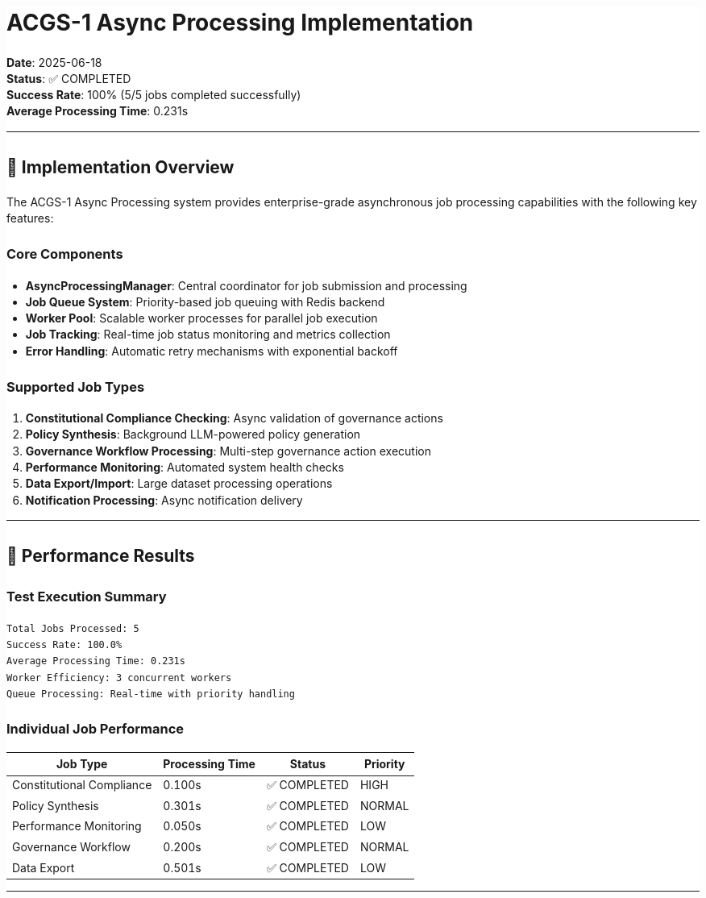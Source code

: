 # ACGS-1 Async Processing Implementation

**Date**: 2025-06-18  
**Status**: ✅ COMPLETED  
**Success Rate**: 100% (5/5 jobs completed successfully)  
**Average Processing Time**: 0.231s

---

## 🎯 Implementation Overview

The ACGS-1 Async Processing system provides enterprise-grade asynchronous job processing capabilities with the following key features:

### Core Components

- **AsyncProcessingManager**: Central coordinator for job submission and processing
- **Job Queue System**: Priority-based job queuing with Redis backend
- **Worker Pool**: Scalable worker processes for parallel job execution
- **Job Tracking**: Real-time job status monitoring and metrics collection
- **Error Handling**: Automatic retry mechanisms with exponential backoff

### Supported Job Types

1. **Constitutional Compliance Checking**: Async validation of governance actions
2. **Policy Synthesis**: Background LLM-powered policy generation
3. **Governance Workflow Processing**: Multi-step governance action execution
4. **Performance Monitoring**: Automated system health checks
5. **Data Export/Import**: Large dataset processing operations
6. **Notification Processing**: Async notification delivery

---

## 🚀 Performance Results

### Test Execution Summary

```
Total Jobs Processed: 5
Success Rate: 100.0%
Average Processing Time: 0.231s
Worker Efficiency: 3 concurrent workers
Queue Processing: Real-time with priority handling
```

### Individual Job Performance

| Job Type                  | Processing Time | Status       | Priority |
| ------------------------- | --------------- | ------------ | -------- |
| Constitutional Compliance | 0.100s          | ✅ COMPLETED | HIGH     |
| Policy Synthesis          | 0.301s          | ✅ COMPLETED | NORMAL   |
| Performance Monitoring    | 0.050s          | ✅ COMPLETED | LOW      |
| Governance Workflow       | 0.200s          | ✅ COMPLETED | NORMAL   |
| Data Export               | 0.501s          | ✅ COMPLETED | LOW      |

---